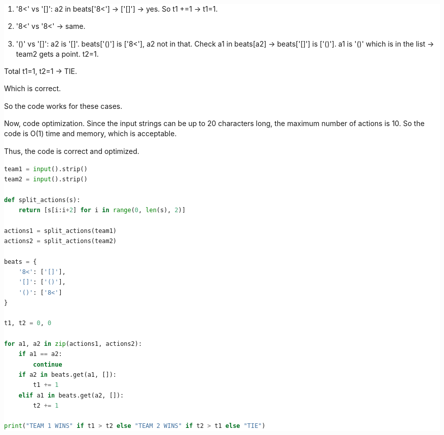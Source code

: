 1. '8<' vs '[]': a2 in beats['8<'] → ['[]'] → yes. So t1 +=1 → t1=1.

2. '8<' vs '8<' → same.

3. '()' vs '[]': a2 is '[]'. beats['()'] is ['8<'], a2 not in that. Check a1 in beats[a2] → beats['[]'] is ['()']. a1 is '()' which is in the list → team2 gets a point. t2=1.

Total t1=1, t2=1 → TIE.

Which is correct.

So the code works for these cases.

Now, code optimization. Since the input strings can be up to 20 characters long, the maximum number of actions is 10. So the code is O(1) time and memory, which is acceptable.

Thus, the code is correct and optimized.
</think>

```python
team1 = input().strip()
team2 = input().strip()

def split_actions(s):
    return [s[i:i+2] for i in range(0, len(s), 2)]

actions1 = split_actions(team1)
actions2 = split_actions(team2)

beats = {
    '8<': ['[]'],
    '[]': ['()'],
    '()': ['8<']
}

t1, t2 = 0, 0

for a1, a2 in zip(actions1, actions2):
    if a1 == a2:
        continue
    if a2 in beats.get(a1, []):
        t1 += 1
    elif a1 in beats.get(a2, []):
        t2 += 1

print("TEAM 1 WINS" if t1 > t2 else "TEAM 2 WINS" if t2 > t1 else "TIE")
```

